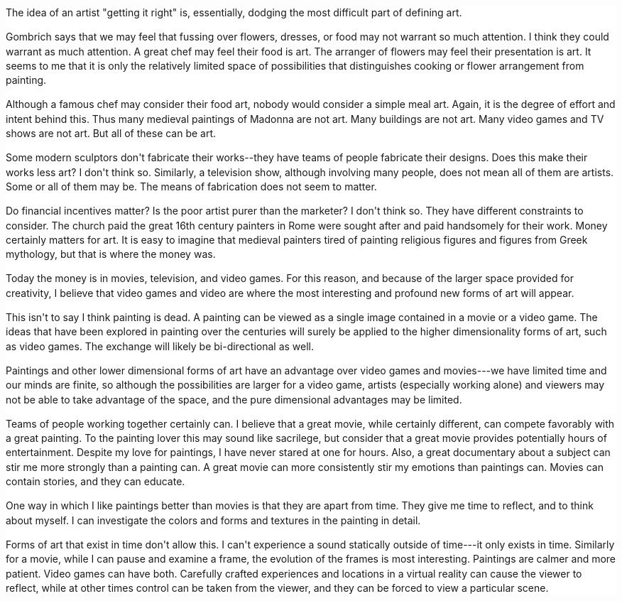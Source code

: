 The idea of an artist "getting it right" is, essentially, dodging the most difficult part of defining art.

Gombrich says that we may feel that fussing over flowers, dresses, or food may not warrant so much attention. I think they could warrant as much attention. A great chef may feel their food is art. The arranger of flowers may feel their presentation is art. It seems to me that it is only the relatively limited space of possibilities that distinguishes cooking or flower arrangement from painting.

Although a famous chef may consider their food art, nobody would consider a simple meal art. Again, it is the degree of effort and intent behind this. Thus many medieval paintings of Madonna are not art. Many buildings are not art. Many video games and TV shows are not art. But all of these can be art.

Some modern sculptors don't fabricate their works--they have teams of people fabricate their designs. Does this make their works less art? I don't think so. Similarly, a television show, although involving many people, does not mean all of them are artists. Some or all of them may be. The means of fabrication does not seem to matter.

Do financial incentives matter? Is the poor artist purer than the marketer? I don't think so. They have different constraints to consider. The church paid the great 16th century painters in Rome were sought after and paid handsomely for their work. Money certainly matters for art. It is easy to imagine that medieval painters tired of painting religious figures and figures from Greek mythology, but that is where the money was.

Today the money is in movies, television, and video games. For this reason, and because of the larger space provided for creativity, I believe that video games and video are where the most interesting and profound new forms of art will appear.

This isn't to say I think painting is dead. A painting can be viewed as a single image contained in a movie or a video game. The ideas that have been explored in painting over the centuries will surely be applied to the higher dimensionality forms of art, such as video games. The exchange will likely be bi-directional as well.

Paintings and other lower dimensional forms of art have an advantage over video games and movies---we have limited time and our minds are finite, so although the possibilities are larger for a video game, artists (especially working alone) and viewers may not be able to take advantage of the space, and the pure dimensional advantages may be limited.

Teams of people working together certainly can. I believe that a great movie, while certainly different, can compete favorably with a great painting. To the painting lover this may sound like sacrilege, but consider that a great movie provides potentially hours of entertainment. Despite my love for paintings, I have never stared at one for hours. Also, a great documentary about a subject can stir me more strongly than a painting can. A great movie can more consistently stir my emotions than paintings can. Movies can contain stories, and they can educate.

One way in which I like paintings better than movies is that they are apart from time. They give me time to reflect, and to think about myself. I can investigate the colors and forms and textures in the painting in detail.

Forms of art that exist in time don't allow this. I can't experience a sound statically outside of time---it only exists in time. Similarly for a movie, while I can pause and examine a frame, the evolution of the frames is most interesting. Paintings are calmer and more patient. Video games can have both. Carefully crafted experiences and locations in a virtual reality can cause the viewer to reflect, while at other times control can be taken from the viewer, and they can be forced to view a particular scene.
